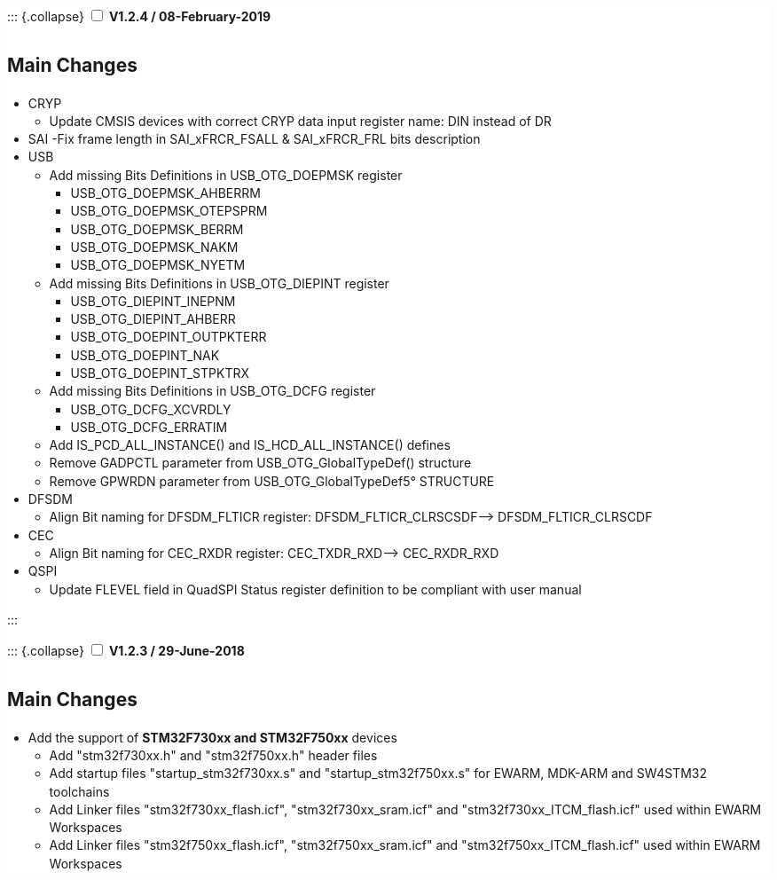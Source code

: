 
::: {.collapse}
<input type="checkbox" id="collapse-section1_2_4"  aria-hidden="true">
<label for="collapse-section1_2_4" aria-hidden="true">__V1.2.4 / 08-February-2019__</label>
<div>

## Main Changes
- CRYP
   - Update CMSIS devices with correct CRYP data input register name: DIN instead of DR   
- SAI
   -Fix frame length in SAI_xFRCR_FSALL & SAI_xFRCR_FRL bits description
- USB
   - Add missing Bits Definitions in USB_OTG_DOEPMSK register
      - USB_OTG_DOEPMSK_AHBERRM
      - USB_OTG_DOEPMSK_OTEPSPRM
      - USB_OTG_DOEPMSK_BERRM
      - USB_OTG_DOEPMSK_NAKM
      - USB_OTG_DOEPMSK_NYETM
   - Add missing Bits Definitions in USB_OTG_DIEPINT register
      - USB_OTG_DIEPINT_INEPNM
      - USB_OTG_DIEPINT_AHBERR
      - USB_OTG_DOEPINT_OUTPKTERR
      -  USB_OTG_DOEPINT_NAK
      - USB_OTG_DOEPINT_STPKTRX
   - Add missing Bits Definitions in USB_OTG_DCFG register
      - USB_OTG_DCFG_XCVRDLY
      - USB_OTG_DCFG_ERRATIM
   - Add IS_PCD_ALL_INSTANCE() and IS_HCD_ALL_INSTANCE() defines
   - Remove GADPCTL parameter from USB_OTG_GlobalTypeDef() structure
   - Remove GPWRDN parameter from USB_OTG_GlobalTypeDef5° STRUCTURE
- DFSDM
   - Align Bit naming for DFSDM_FLTICR register: DFSDM_FLTICR_CLRSCSDF--> DFSDM_FLTICR_CLRSCDF
- CEC
   - Align Bit naming for CEC_RXDR register: CEC_TXDR_RXD--> CEC_RXDR_RXD
- QSPI
   - Update FLEVEL field in QuadSPI Status register definition to be compliant with user manual

</div>


::: 

::: {.collapse}
<input type="checkbox" id="collapse-section1_2_3"  aria-hidden="true">
<label for="collapse-section1_2_3" aria-hidden="true">__V1.2.3 / 29-June-2018__</label>
<div>

## Main Changes

- Add the support of __STM32F730xx and  STM32F750xx__  devices
    - Add "stm32f730xx.h" and "stm32f750xx.h" header files
    - Add startup files "startup_stm32f730xx.s" and "startup_stm32f750xx.s" for EWARM, MDK-ARM and SW4STM32 toolchains
    - Add Linker files "stm32f730xx_flash.icf", "stm32f730xx_sram.icf" and "stm32f730xx_ITCM_flash.icf" used within EWARM Workspaces
    - Add Linker files "stm32f750xx_flash.icf", "stm32f750xx_sram.icf" and "stm32f750xx_ITCM_flash.icf" used within EWARM Workspaces
